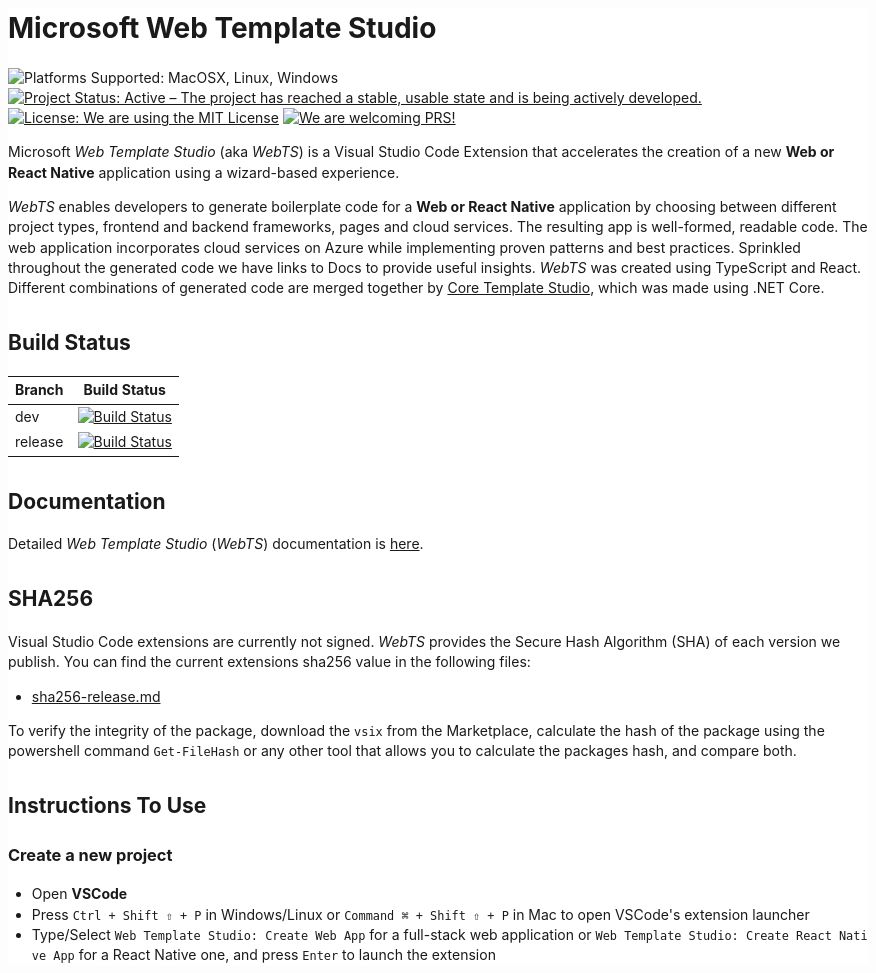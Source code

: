# Microsoft Web Template Studio

<img src="https://img.shields.io/badge/platform-linux--64%20%7C%20win--64%20%7C%20osx--64%20-lightgrey.svg" alt="Platforms Supported: MacOSX, Linux, Windows"/> <a href="https://www.repostatus.org/#active"><img src="https://www.repostatus.org/badges/latest/active.svg" alt="Project Status: Active – The project has reached a stable, usable state and is being actively developed." /></a> <a href="LICENSE"><img src="https://img.shields.io/badge/license-MIT-blue.svg" alt="License: We are using the MIT License"></a> <a href="CONTRIBUTING.md"><img src="https://img.shields.io/badge/PRs-Welcome-brightgreen.svg" alt="We are welcoming PRS!"></a>

Microsoft *Web Template Studio* (aka *WebTS*) is a Visual Studio Code Extension that accelerates the creation of a new **Web or React Native** application using a wizard-based experience.

*WebTS* enables developers to generate boilerplate code for a **Web or React Native** application by choosing between different project types, frontend and backend frameworks, pages and cloud services.
The resulting app is well-formed, readable code. The web application incorporates cloud services on
Azure while implementing proven patterns and best practices. Sprinkled throughout the generated code we have links to
Docs to provide useful insights. *WebTS* was created using TypeScript and React. Different combinations of generated code
are merged together by [Core Template Studio](https://github.com/Microsoft/CoreTemplateStudio), which was made using .NET Core.

## Build Status

| Branch  |                                                                                                                Build Status                                                                                                                 |
| :------ | :-----------------------------------------------------------------------------------------------------------------------------------------------------------------------------------------------------------------------------------------: |
| dev     |    [![Build Status](https://winappstudio.visualstudio.com/Vegas/_apis/build/status/WebTemplateStudio%20-%20CI%20and%20Deploy?branchName=dev)](https://winappstudio.visualstudio.com/Vegas/_build/latest?definitionId=158&branchName=dev)    |
| release |   [![Build Status](https://winappstudio.visualstudio.com/Vegas/_apis/build/status/webTS/webts.staging.version.create?branchName=release)](https://winappstudio.visualstudio.com/Vegas/_build/latest?definitionId=161&branchName=release)    |

## Documentation
Detailed *Web Template Studio* (*WebTS*) documentation is [here](./docs/README.md).


## SHA256

Visual Studio Code extensions are currently not signed. *WebTS* provides the Secure Hash Algorithm (SHA) of each version we publish. You can find the current extensions sha256 value in the following files:

- [sha256-release.md](sha256-release.md)

To verify the integrity of the package, download the `vsix` from the Marketplace, calculate the hash of the package using the powershell command `Get-FileHash` or any other tool that allows you to calculate the packages hash, and compare both.

## Instructions To Use

### Create a new project

- Open **VSCode**
- Press `Ctrl + Shift ⇧ + P` in Windows/Linux or `Command ⌘ + Shift ⇧ + P` in Mac to open VSCode's extension launcher
- Type/Select `Web Template Studio: Create Web App` for a full-stack web application or `Web Template Studio: Create React Native App` for a React Native one, and press `Enter` to launch the extension
